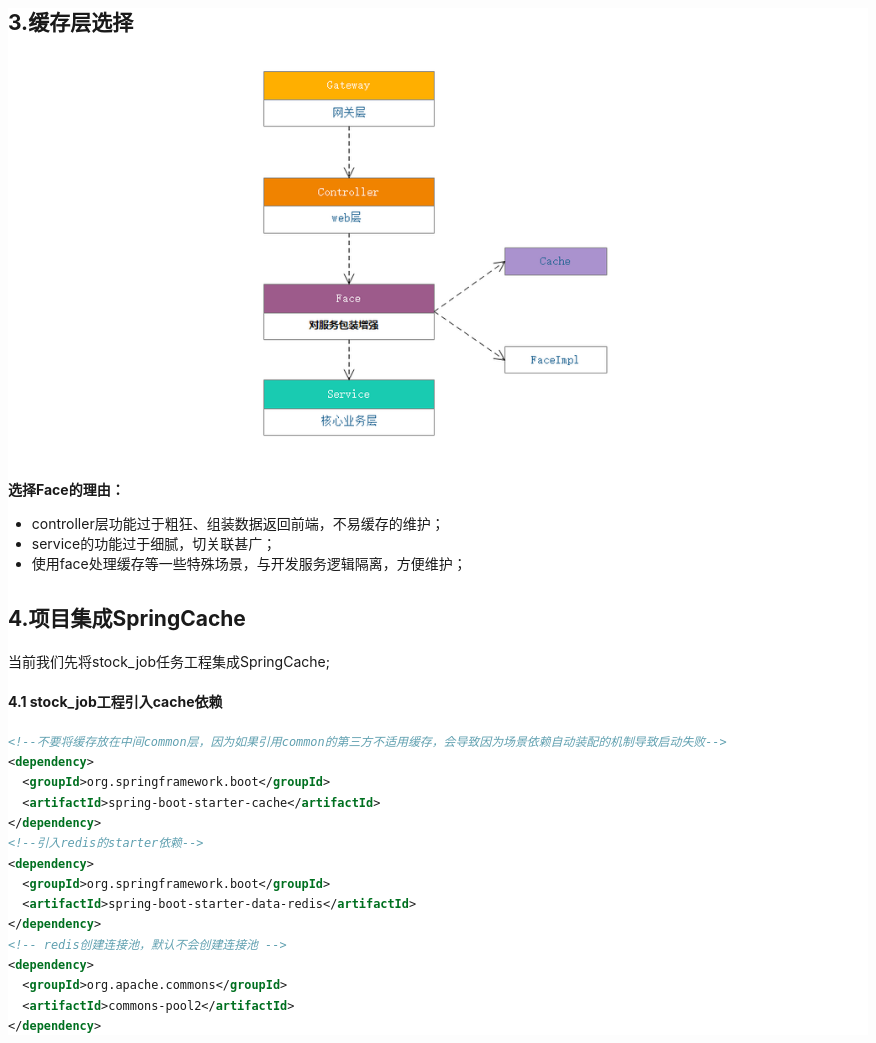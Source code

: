 ## 3.缓存层选择

![image-20210710235405378](./assets/image-20210710235405378.png)

**选择Face的理由：**

- controller层功能过于粗狂、组装数据返回前端，不易缓存的维护；
- service的功能过于细腻，切关联甚广；
- 使用face处理缓存等一些特殊场景，与开发服务逻辑隔离，方便维护；

## 4.项目集成SpringCache

当前我们先将stock_job任务工程集成SpringCache;

#### 4.1 stock_job工程引入cache依赖

~~~xml
<!--不要将缓存放在中间common层，因为如果引用common的第三方不适用缓存，会导致因为场景依赖自动装配的机制导致启动失败-->
<dependency>
  <groupId>org.springframework.boot</groupId>
  <artifactId>spring-boot-starter-cache</artifactId>
</dependency>
<!--引入redis的starter依赖-->
<dependency>
  <groupId>org.springframework.boot</groupId>
  <artifactId>spring-boot-starter-data-redis</artifactId>
</dependency>
<!-- redis创建连接池，默认不会创建连接池 -->
<dependency>
  <groupId>org.apache.commons</groupId>
  <artifactId>commons-pool2</artifactId>
</dependency>
~~~

